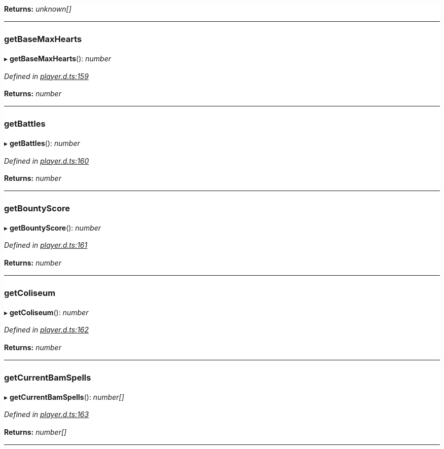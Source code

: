 **Returns:** *unknown[]*

___

###  getBaseMaxHearts

▸ **getBaseMaxHearts**(): *number*

*Defined in [player.d.ts:159](https://github.com/PatheticMustan/ProdigyMathGameHacking/blob/1e42e89/typings/player.d.ts#L159)*

**Returns:** *number*

___

###  getBattles

▸ **getBattles**(): *number*

*Defined in [player.d.ts:160](https://github.com/PatheticMustan/ProdigyMathGameHacking/blob/1e42e89/typings/player.d.ts#L160)*

**Returns:** *number*

___

###  getBountyScore

▸ **getBountyScore**(): *number*

*Defined in [player.d.ts:161](https://github.com/PatheticMustan/ProdigyMathGameHacking/blob/1e42e89/typings/player.d.ts#L161)*

**Returns:** *number*

___

###  getColiseum

▸ **getColiseum**(): *number*

*Defined in [player.d.ts:162](https://github.com/PatheticMustan/ProdigyMathGameHacking/blob/1e42e89/typings/player.d.ts#L162)*

**Returns:** *number*

___

###  getCurrentBamSpells

▸ **getCurrentBamSpells**(): *number[]*

*Defined in [player.d.ts:163](https://github.com/PatheticMustan/ProdigyMathGameHacking/blob/1e42e89/typings/player.d.ts#L163)*

**Returns:** *number[]*

___
